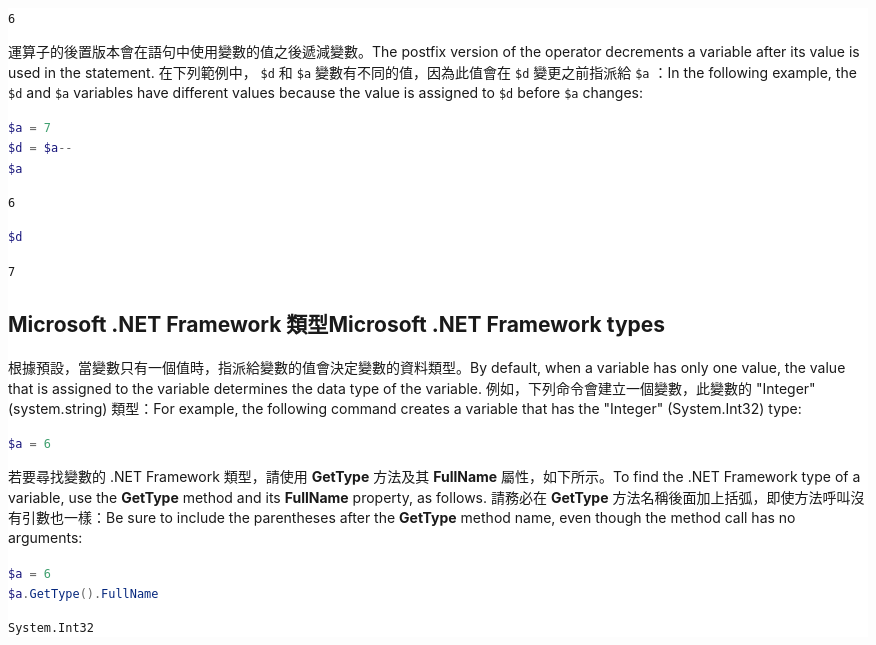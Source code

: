 ```
6
```

<span data-ttu-id="bf8f2-249">運算子的後置版本會在語句中使用變數的值之後遞減變數。</span><span class="sxs-lookup"><span data-stu-id="bf8f2-249">The postfix version of the operator decrements a variable after its value is used in the statement.</span></span> <span data-ttu-id="bf8f2-250">在下列範例中， `$d` 和 `$a` 變數有不同的值，因為此值會在 `$d` 變更之前指派給 `$a` ：</span><span class="sxs-lookup"><span data-stu-id="bf8f2-250">In the following example, the `$d` and `$a` variables have different values because the value is assigned to `$d` before `$a` changes:</span></span>

```powershell
$a = 7
$d = $a--
$a
```

```
6
```

```powershell
$d
```

```
7
```

## <a name="microsoft-net-framework-types"></a><span data-ttu-id="bf8f2-251">Microsoft .NET Framework 類型</span><span class="sxs-lookup"><span data-stu-id="bf8f2-251">Microsoft .NET Framework types</span></span>

<span data-ttu-id="bf8f2-252">根據預設，當變數只有一個值時，指派給變數的值會決定變數的資料類型。</span><span class="sxs-lookup"><span data-stu-id="bf8f2-252">By default, when a variable has only one value, the value that is assigned to the variable determines the data type of the variable.</span></span> <span data-ttu-id="bf8f2-253">例如，下列命令會建立一個變數，此變數的 "Integer" (system.string) 類型：</span><span class="sxs-lookup"><span data-stu-id="bf8f2-253">For example, the following command creates a variable that has the "Integer" (System.Int32) type:</span></span>

```powershell
$a = 6
```

<span data-ttu-id="bf8f2-254">若要尋找變數的 .NET Framework 類型，請使用 **GetType** 方法及其 **FullName** 屬性，如下所示。</span><span class="sxs-lookup"><span data-stu-id="bf8f2-254">To find the .NET Framework type of a variable, use the **GetType** method and its **FullName** property, as follows.</span></span> <span data-ttu-id="bf8f2-255">請務必在 **GetType** 方法名稱後面加上括弧，即使方法呼叫沒有引數也一樣：</span><span class="sxs-lookup"><span data-stu-id="bf8f2-255">Be sure to include the parentheses after the **GetType** method name, even though the method call has no arguments:</span></span>

```powershell
$a = 6
$a.GetType().FullName
```

```
System.Int32
```
